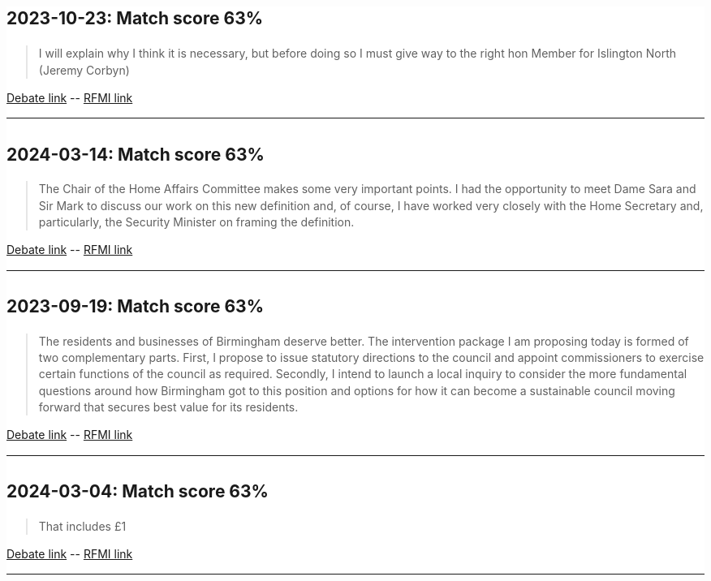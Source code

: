 


## 2023-10-23: Match score 63%

>I will explain why I think it is necessary, but before doing so I must give way to the right hon Member for Islington North (Jeremy Corbyn)

[Debate link](https://www.theyworkforyou.com/debates/?id=2023-10-23c.634.2)  --  [RFMI link](https://www.theyworkforyou.com/mp/11858/register)


---



## 2024-03-14: Match score 63%

>The Chair of the Home Affairs Committee makes some very important points. I had the opportunity to meet Dame Sara and Sir Mark to discuss our work on this new definition and, of course, I have worked very closely with the Home Secretary and, particularly, the Security Minister on framing the definition.

[Debate link](https://www.theyworkforyou.com/debates/?id=2024-03-14d.460.3)  --  [RFMI link](https://www.theyworkforyou.com/mp/11858/register)


---



## 2023-09-19: Match score 63%

>The residents and businesses of Birmingham deserve better. The intervention package I am proposing today is formed of two complementary parts. First, I propose to issue statutory directions to the council and appoint commissioners to exercise certain functions of the council as required. Secondly, I intend to launch a local inquiry to consider the more fundamental questions around how Birmingham got to this position and options for how it can become a sustainable council moving forward that secures best value for its residents.

[Debate link](https://www.theyworkforyou.com/debates/?id=2023-09-19c.1265.1)  --  [RFMI link](https://www.theyworkforyou.com/mp/11858/register)


---



## 2024-03-04: Match score 63%

>That includes £1

[Debate link](https://www.theyworkforyou.com/debates/?id=2024-03-04a.637.2)  --  [RFMI link](https://www.theyworkforyou.com/mp/11858/register)


---


